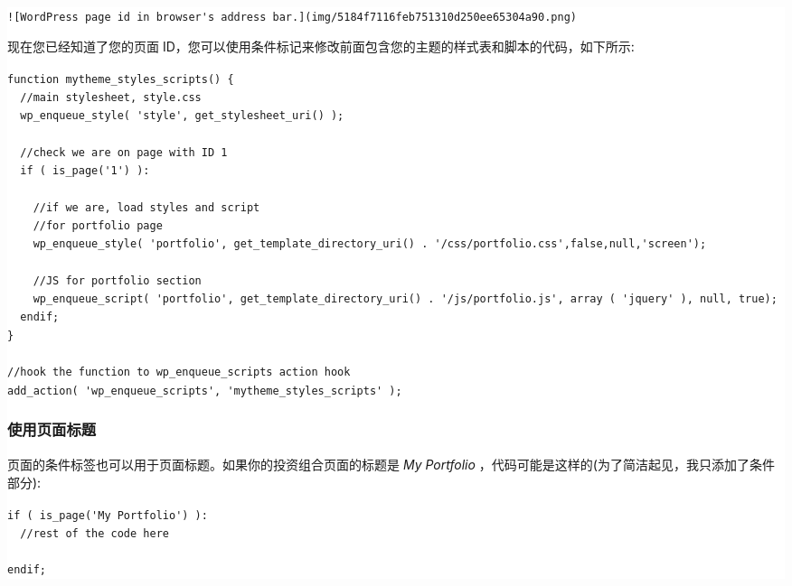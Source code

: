     ![WordPress page id in browser's address bar.](img/5184f7116feb751310d250ee65304a90.png)

现在您已经知道了您的页面 ID，您可以使用条件标记来修改前面包含您的主题的样式表和脚本的代码，如下所示:

```
function mytheme_styles_scripts() {
  //main stylesheet, style.css
  wp_enqueue_style( 'style', get_stylesheet_uri() );

  //check we are on page with ID 1 
  if ( is_page('1') ):

    //if we are, load styles and script 
    //for portfolio page
    wp_enqueue_style( 'portfolio', get_template_directory_uri() . '/css/portfolio.css',false,null,'screen');

    //JS for portfolio section
    wp_enqueue_script( 'portfolio', get_template_directory_uri() . '/js/portfolio.js', array ( 'jquery' ), null, true);
  endif;  
} 

//hook the function to wp_enqueue_scripts action hook
add_action( 'wp_enqueue_scripts', 'mytheme_styles_scripts' );
```

### 使用页面标题

页面的条件标签也可以用于页面标题。如果你的投资组合页面的标题是 *My Portfolio* ，代码可能是这样的(为了简洁起见，我只添加了条件部分):

```
if ( is_page('My Portfolio') ): 
  //rest of the code here 

endif;
```

